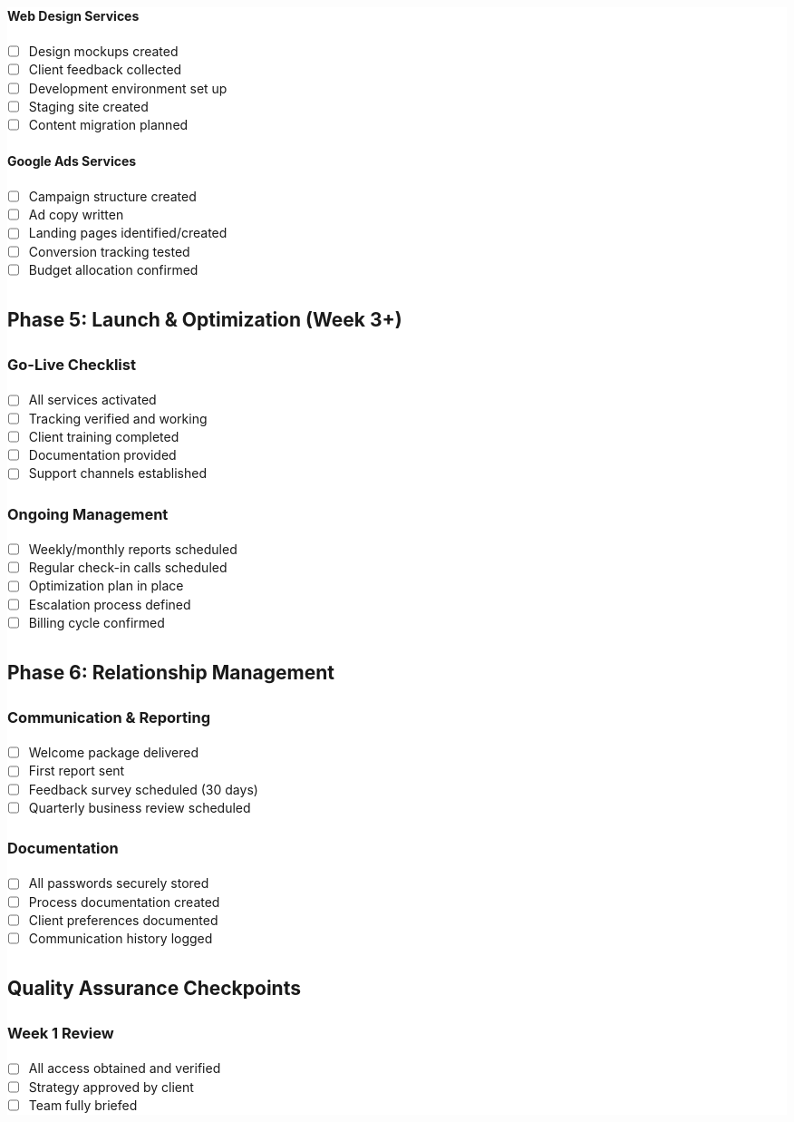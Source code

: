 #### Web Design Services
- [ ] Design mockups created
- [ ] Client feedback collected
- [ ] Development environment set up
- [ ] Staging site created
- [ ] Content migration planned

#### Google Ads Services
- [ ] Campaign structure created
- [ ] Ad copy written
- [ ] Landing pages identified/created
- [ ] Conversion tracking tested
- [ ] Budget allocation confirmed

## Phase 5: Launch & Optimization (Week 3+)
### Go-Live Checklist
- [ ] All services activated
- [ ] Tracking verified and working
- [ ] Client training completed
- [ ] Documentation provided
- [ ] Support channels established

### Ongoing Management
- [ ] Weekly/monthly reports scheduled
- [ ] Regular check-in calls scheduled
- [ ] Optimization plan in place
- [ ] Escalation process defined
- [ ] Billing cycle confirmed

## Phase 6: Relationship Management
### Communication & Reporting
- [ ] Welcome package delivered
- [ ] First report sent
- [ ] Feedback survey scheduled (30 days)
- [ ] Quarterly business review scheduled

### Documentation
- [ ] All passwords securely stored
- [ ] Process documentation created
- [ ] Client preferences documented
- [ ] Communication history logged

## Quality Assurance Checkpoints
### Week 1 Review
- [ ] All access obtained and verified
- [ ] Strategy approved by client
- [ ] Team fully briefed
